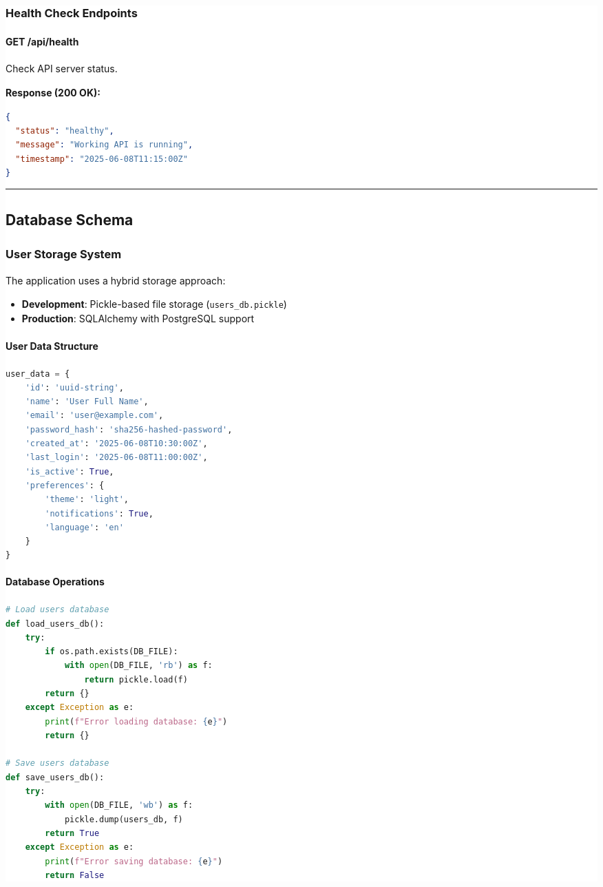 ### Health Check Endpoints

#### GET /api/health
Check API server status.

**Response (200 OK):**
```json
{
  "status": "healthy",
  "message": "Working API is running",
  "timestamp": "2025-06-08T11:15:00Z"
}
```

---

## Database Schema

### User Storage System

The application uses a hybrid storage approach:
- **Development**: Pickle-based file storage (`users_db.pickle`)
- **Production**: SQLAlchemy with PostgreSQL support

#### User Data Structure
```python
user_data = {
    'id': 'uuid-string',
    'name': 'User Full Name',
    'email': 'user@example.com',
    'password_hash': 'sha256-hashed-password',
    'created_at': '2025-06-08T10:30:00Z',
    'last_login': '2025-06-08T11:00:00Z',
    'is_active': True,
    'preferences': {
        'theme': 'light',
        'notifications': True,
        'language': 'en'
    }
}
```

#### Database Operations
```python
# Load users database
def load_users_db():
    try:
        if os.path.exists(DB_FILE):
            with open(DB_FILE, 'rb') as f:
                return pickle.load(f)
        return {}
    except Exception as e:
        print(f"Error loading database: {e}")
        return {}

# Save users database
def save_users_db():
    try:
        with open(DB_FILE, 'wb') as f:
            pickle.dump(users_db, f)
        return True
    except Exception as e:
        print(f"Error saving database: {e}")
        return False
```